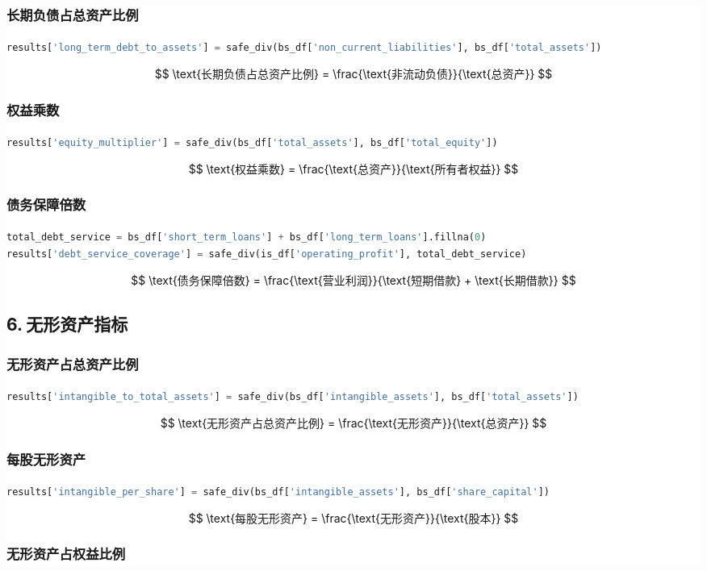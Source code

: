 ### 长期负债占总资产比例

``` python
results['long_term_debt_to_assets'] = safe_div(bs_df['non_current_liabilities'], bs_df['total_assets'])
```

$$
\text{长期负债占总资产比例} = \frac{\text{非流动负债}}{\text{总资产}}
$$

### 权益乘数

``` python
results['equity_multiplier'] = safe_div(bs_df['total_assets'], bs_df['total_equity'])
```

$$
\text{权益乘数} = \frac{\text{总资产}}{\text{所有者权益}}
$$

### 债务保障倍数

``` python
total_debt_service = bs_df['short_term_loans'] + bs_df['long_term_loans'].fillna(0)
results['debt_service_coverage'] = safe_div(is_df['operating_profit'], total_debt_service)
```

$$
\text{债务保障倍数} = \frac{\text{营业利润}}{\text{短期借款} + \text{长期借款}}
$$

## 6. 无形资产指标

### 无形资产占总资产比例

``` python
results['intangible_to_total_assets'] = safe_div(bs_df['intangible_assets'], bs_df['total_assets'])
```

$$
\text{无形资产占总资产比例} = \frac{\text{无形资产}}{\text{总资产}}
$$

### 每股无形资产

``` python
results['intangible_per_share'] = safe_div(bs_df['intangible_assets'], bs_df['share_capital'])
```

$$
\text{每股无形资产} = \frac{\text{无形资产}}{\text{股本}}
$$

### 无形资产占权益比例

